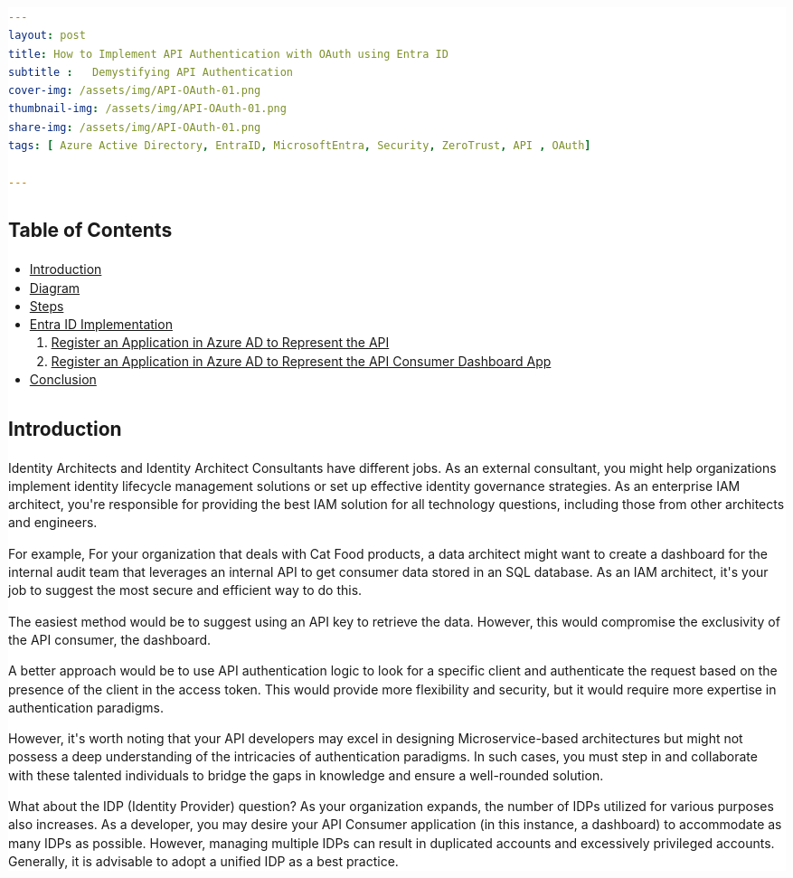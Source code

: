 ```yaml
---
layout: post
title: How to Implement API Authentication with OAuth using Entra ID
subtitle :   Demystifying API Authentication
cover-img: /assets/img/API-OAuth-01.png
thumbnail-img: /assets/img/API-OAuth-01.png
share-img: /assets/img/API-OAuth-01.png
tags: [ Azure Active Directory, EntraID, MicrosoftEntra, Security, ZeroTrust, API , OAuth]

---
```

## Table of Contents

- [Introduction](#introduction)
- [Diagram](#diagram)
- [Steps](#steps)
- [Entra ID Implementation](#entra-id-implementation)
   1. [Register an Application in Azure AD to Represent the API](#register-an-application-in-azure-ad-to-represent-the-api)
   2. [Register an Application in Azure AD to Represent the API Consumer Dashboard App](#register-an-application-in-azure-ad-to-represent-the-api-consumer-dashboard-app)
- [Conclusion](#conclusion)

## Introduction

Identity Architects and Identity Architect Consultants have different jobs. As an external consultant, you might help organizations implement identity lifecycle management solutions or set up effective identity governance strategies. As an enterprise IAM architect, you're responsible for providing the best IAM solution for all technology questions, including those from other architects and engineers.

For example, For your organization that deals with Cat Food products, a data architect might want to create a dashboard for the internal audit team that leverages an internal API to get consumer data stored in an SQL database. As an IAM architect, it's your job to suggest the most secure and efficient way to do this.

The easiest method would be to suggest using an API key to retrieve the data. However, this would compromise the exclusivity of the API consumer, the dashboard.

A better approach would be to use API authentication logic to look for a specific client and authenticate the request based on the presence of the client in the access token. This would provide more flexibility and security, but it would require more expertise in authentication paradigms.

However, it's worth noting that your API developers may excel in designing Microservice-based architectures but might not possess a deep understanding of the intricacies of authentication paradigms. In such cases, you must step in and collaborate with these talented individuals to bridge the gaps in knowledge and ensure a well-rounded solution.

What about the IDP (Identity Provider) question? As your organization expands, the number of IDPs utilized for various purposes also increases. As a developer, you may desire your API Consumer application (in this instance, a dashboard) to accommodate as many IDPs as possible. However, managing multiple IDPs can result in duplicated accounts and excessively privileged accounts. Generally, it is advisable to adopt a unified IDP as a best practice.
